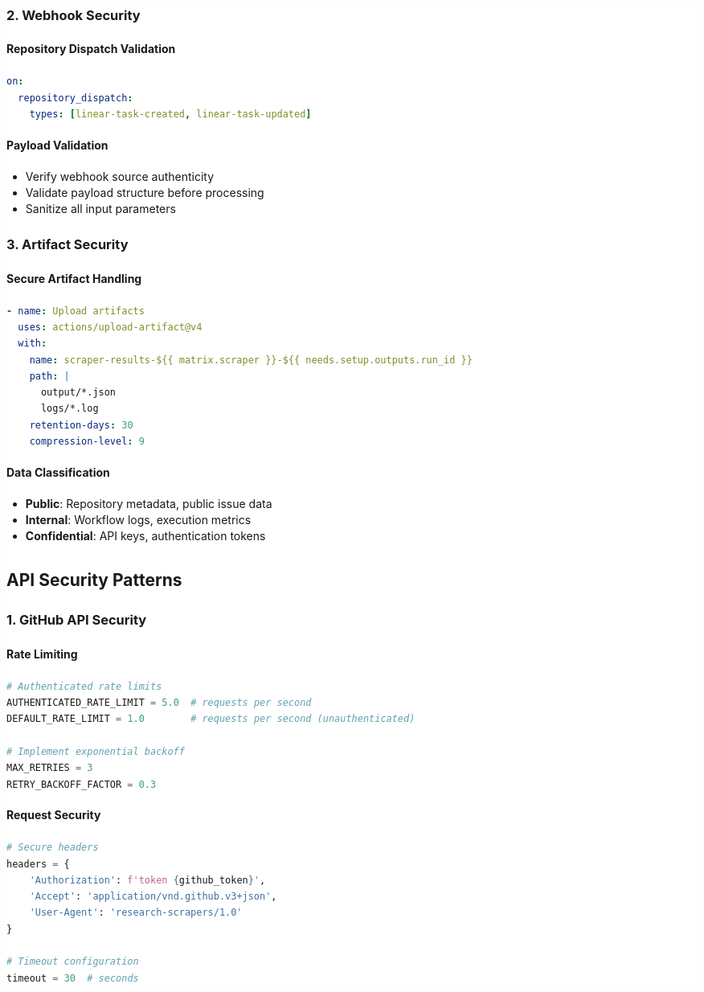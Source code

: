 ### 2. Webhook Security

#### Repository Dispatch Validation
```yaml
on:
  repository_dispatch:
    types: [linear-task-created, linear-task-updated]
```

#### Payload Validation
- Verify webhook source authenticity
- Validate payload structure before processing
- Sanitize all input parameters

### 3. Artifact Security

#### Secure Artifact Handling
```yaml
- name: Upload artifacts
  uses: actions/upload-artifact@v4
  with:
    name: scraper-results-${{ matrix.scraper }}-${{ needs.setup.outputs.run_id }}
    path: |
      output/*.json
      logs/*.log
    retention-days: 30
    compression-level: 9
```

#### Data Classification
- **Public**: Repository metadata, public issue data
- **Internal**: Workflow logs, execution metrics
- **Confidential**: API keys, authentication tokens

## API Security Patterns

### 1. GitHub API Security

#### Rate Limiting
```python
# Authenticated rate limits
AUTHENTICATED_RATE_LIMIT = 5.0  # requests per second
DEFAULT_RATE_LIMIT = 1.0        # requests per second (unauthenticated)

# Implement exponential backoff
MAX_RETRIES = 3
RETRY_BACKOFF_FACTOR = 0.3
```

#### Request Security
```python
# Secure headers
headers = {
    'Authorization': f'token {github_token}',
    'Accept': 'application/vnd.github.v3+json',
    'User-Agent': 'research-scrapers/1.0'
}

# Timeout configuration
timeout = 30  # seconds
```
